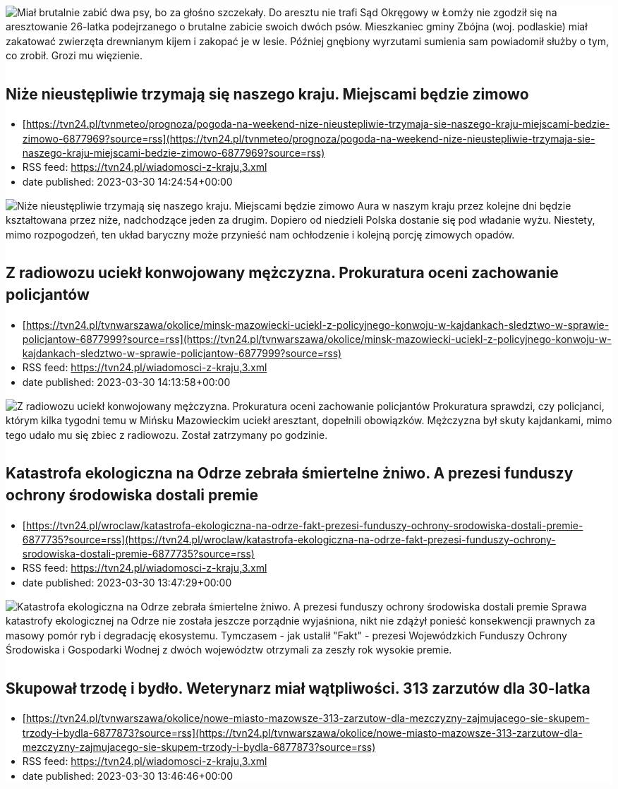 <img alt="Miał brutalnie zabić dwa psy, bo za głośno szczekały. Do aresztu nie trafi" src="https://tvn24.pl/najnowsze/cdn-zdjecie-zlalfo-pies-lapy-4626008/alternates/LANDSCAPE_1280" />
    Sąd Okręgowy w Łomży nie zgodził się na aresztowanie 26-latka podejrzanego o brutalne zabicie swoich dwóch psów. Mieszkaniec gminy Zbójna (woj. podlaskie) miał zakatować zwierzęta drewnianym kijem i zakopać je w lesie. Później gnębiony wyrzutami sumienia sam powiadomił służby o tym, co zrobił. Grozi mu więzienie.

## Niże nieustępliwie trzymają się naszego kraju. Miejscami będzie zimowo
 - [https://tvn24.pl/tvnmeteo/prognoza/pogoda-na-weekend-nize-nieustepliwie-trzymaja-sie-naszego-kraju-miejscami-bedzie-zimowo-6877969?source=rss](https://tvn24.pl/tvnmeteo/prognoza/pogoda-na-weekend-nize-nieustepliwie-trzymaja-sie-naszego-kraju-miejscami-bedzie-zimowo-6877969?source=rss)
 - RSS feed: https://tvn24.pl/wiadomosci-z-kraju,3.xml
 - date published: 2023-03-30 14:24:54+00:00

<img alt="Niże nieustępliwie trzymają się naszego kraju. Miejscami będzie zimowo" src="https://tvn24.pl/najnowsze/cdn-zdjecie-idmc6d-lod-zima-mroz-adobestock_580315042_1-6878032/alternates/LANDSCAPE_1280" />
    Aura w naszym kraju przez kolejne dni będzie kształtowana przez niże, nadchodzące jeden za drugim. Dopiero od niedzieli Polska dostanie się pod władanie wyżu. Niestety, mimo rozpogodzeń, ten układ baryczny może przynieść nam ochłodzenie i kolejną porcję zimowych opadów.

## Z radiowozu uciekł konwojowany mężczyzna. Prokuratura oceni zachowanie policjantów
 - [https://tvn24.pl/tvnwarszawa/okolice/minsk-mazowiecki-uciekl-z-policyjnego-konwoju-w-kajdankach-sledztwo-w-sprawie-policjantow-6877999?source=rss](https://tvn24.pl/tvnwarszawa/okolice/minsk-mazowiecki-uciekl-z-policyjnego-konwoju-w-kajdankach-sledztwo-w-sprawie-policjantow-6877999?source=rss)
 - RSS feed: https://tvn24.pl/wiadomosci-z-kraju,3.xml
 - date published: 2023-03-30 14:13:58+00:00

<img alt="Z radiowozu uciekł konwojowany mężczyzna. Prokuratura oceni zachowanie policjantów" src="https://tvn24.pl/najnowsze/cdn-zdjecie-41xlej-prokuratura-sprawdzi-czy-policjanci-nie-przekroczyli-uprawnien-zdjecie-ilustracyjne-6878012/alternates/LANDSCAPE_1280" />
    Prokuratura sprawdzi, czy policjanci, którym kilka tygodni temu w Mińsku Mazowieckim uciekł aresztant, dopełnili obowiązków. Mężczyzna był skuty kajdankami, mimo tego udało mu się zbiec z radiowozu. Został zatrzymany po godzinie.

## Katastrofa ekologiczna na Odrze zebrała śmiertelne żniwo. A prezesi funduszy ochrony środowiska dostali premie
 - [https://tvn24.pl/wroclaw/katastrofa-ekologiczna-na-odrze-fakt-prezesi-funduszy-ochrony-srodowiska-dostali-premie-6877735?source=rss](https://tvn24.pl/wroclaw/katastrofa-ekologiczna-na-odrze-fakt-prezesi-funduszy-ochrony-srodowiska-dostali-premie-6877735?source=rss)
 - RSS feed: https://tvn24.pl/wiadomosci-z-kraju,3.xml
 - date published: 2023-03-30 13:47:29+00:00

<img alt="Katastrofa ekologiczna na Odrze zebrała śmiertelne żniwo. A prezesi funduszy ochrony środowiska dostali premie " src="https://tvn24.pl/najnowsze/cdn-zdjecie-mwazvu-odra-6071442/alternates/LANDSCAPE_1280" />
    Sprawa katastrofy ekologicznej na Odrze nie została jeszcze porządnie wyjaśniona, nikt nie zdążył ponieść konsekwencji prawnych za masowy pomór ryb i degradację ekosystemu. Tymczasem - jak ustalił "Fakt" - prezesi Wojewódzkich Funduszy Ochrony Środowiska i Gospodarki Wodnej z dwóch województw otrzymali za zeszły rok wysokie premie.

## Skupował trzodę i bydło. Weterynarz miał wątpliwości. 313 zarzutów dla 30-latka
 - [https://tvn24.pl/tvnwarszawa/okolice/nowe-miasto-mazowsze-313-zarzutow-dla-mezczyzny-zajmujacego-sie-skupem-trzody-i-bydla-6877873?source=rss](https://tvn24.pl/tvnwarszawa/okolice/nowe-miasto-mazowsze-313-zarzutow-dla-mezczyzny-zajmujacego-sie-skupem-trzody-i-bydla-6877873?source=rss)
 - RSS feed: https://tvn24.pl/wiadomosci-z-kraju,3.xml
 - date published: 2023-03-30 13:46:46+00:00
